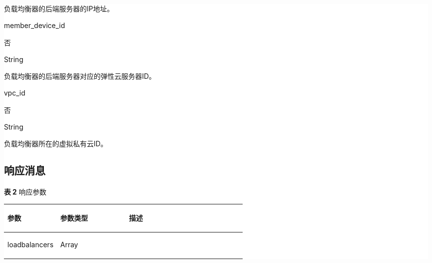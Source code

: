 </td>
<td class="cellrowborder" valign="top" width="52.01%" headers="mcps1.2.5.1.4 "><p id="p10282413574"><a name="p10282413574"></a><a name="p10282413574"></a>负载均衡器的后端服务器的IP地址。</p>
</td>
</tr>
<tr id="row14372415579"><td class="cellrowborder" valign="top" width="19.6%" headers="mcps1.2.5.1.1 "><p id="p16232485711"><a name="p16232485711"></a><a name="p16232485711"></a>member_device_id</p>
</td>
<td class="cellrowborder" valign="top" width="14.48%" headers="mcps1.2.5.1.2 "><p id="p1821424115714"><a name="p1821424115714"></a><a name="p1821424115714"></a>否</p>
</td>
<td class="cellrowborder" valign="top" width="13.91%" headers="mcps1.2.5.1.3 "><p id="p1022510551190"><a name="p1022510551190"></a><a name="p1022510551190"></a>String</p>
</td>
<td class="cellrowborder" valign="top" width="52.01%" headers="mcps1.2.5.1.4 "><p id="p102324125717"><a name="p102324125717"></a><a name="p102324125717"></a>负载均衡器的后端服务器对应的弹性云服务器ID。</p>
</td>
</tr>
<tr id="row133102445718"><td class="cellrowborder" valign="top" width="19.6%" headers="mcps1.2.5.1.1 "><p id="p43152465714"><a name="p43152465714"></a><a name="p43152465714"></a>vpc_id</p>
</td>
<td class="cellrowborder" valign="top" width="14.48%" headers="mcps1.2.5.1.2 "><p id="p4320245571"><a name="p4320245571"></a><a name="p4320245571"></a>否</p>
</td>
<td class="cellrowborder" valign="top" width="13.91%" headers="mcps1.2.5.1.3 "><p id="p102317571898"><a name="p102317571898"></a><a name="p102317571898"></a>String</p>
</td>
<td class="cellrowborder" valign="top" width="52.01%" headers="mcps1.2.5.1.4 "><p id="p23192410578"><a name="p23192410578"></a><a name="p23192410578"></a>负载均衡器所在的虚拟私有云ID。</p>
</td>
</tr>
</tbody>
</table>

## 响应消息<a name="zh-cn_topic_0096561531_section2095085982410"></a>

**表 2**  响应参数

<a name="zh-cn_topic_0096561531_table1491517497282"></a>
<table><thead align="left"><tr id="zh-cn_topic_0096561531_row16917204932819"><th class="cellrowborder" valign="top" width="22.17778222177782%" id="mcps1.2.4.1.1"><p id="zh-cn_topic_0096561531_p591874912286"><a name="zh-cn_topic_0096561531_p591874912286"></a><a name="zh-cn_topic_0096561531_p591874912286"></a>参数</p>
</th>
<th class="cellrowborder" valign="top" width="28.8071192880712%" id="mcps1.2.4.1.2"><p id="zh-cn_topic_0096561531_p1991913496283"><a name="zh-cn_topic_0096561531_p1991913496283"></a><a name="zh-cn_topic_0096561531_p1991913496283"></a>参数类型</p>
</th>
<th class="cellrowborder" valign="top" width="49.01509849015099%" id="mcps1.2.4.1.3"><p id="zh-cn_topic_0096561531_p89213491280"><a name="zh-cn_topic_0096561531_p89213491280"></a><a name="zh-cn_topic_0096561531_p89213491280"></a>描述</p>
</th>
</tr>
</thead>
<tbody><tr id="zh-cn_topic_0096561531_row1592214918289"><td class="cellrowborder" valign="top" width="22.17778222177782%" headers="mcps1.2.4.1.1 "><p id="zh-cn_topic_0096561531_p39241549122817"><a name="zh-cn_topic_0096561531_p39241549122817"></a><a name="zh-cn_topic_0096561531_p39241549122817"></a>loadbalancers</p>
</td>
<td class="cellrowborder" valign="top" width="28.8071192880712%" headers="mcps1.2.4.1.2 "><p id="zh-cn_topic_0096561531_p5925184911281"><a name="zh-cn_topic_0096561531_p5925184911281"></a><a name="zh-cn_topic_0096561531_p5925184911281"></a>Array</p>
</td>